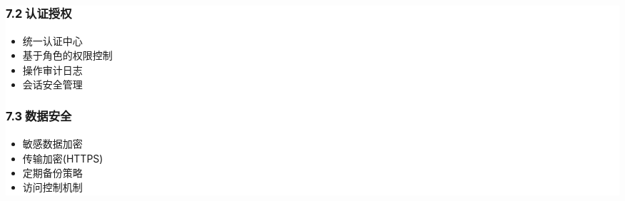 ### 7.2 认证授权
- 统一认证中心
- 基于角色的权限控制
- 操作审计日志
- 会话安全管理

### 7.3 数据安全
- 敏感数据加密
- 传输加密(HTTPS)
- 定期备份策略
- 访问控制机制